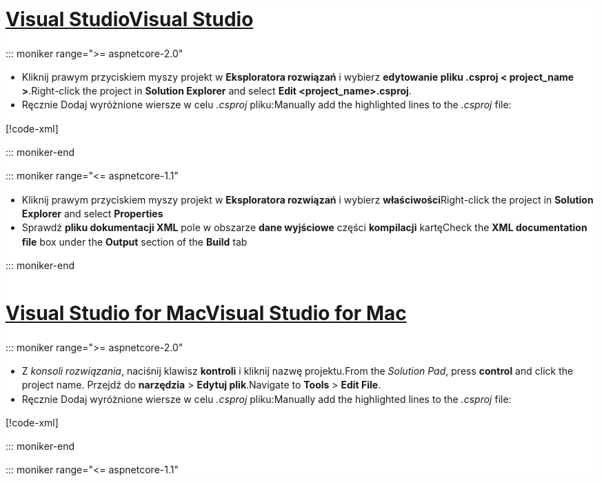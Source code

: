# <a name="visual-studiotabvisual-studio-xml"></a>[<span data-ttu-id="80627-180">Visual Studio</span><span class="sxs-lookup"><span data-stu-id="80627-180">Visual Studio</span></span>](#tab/visual-studio-xml/)

::: moniker range=">= aspnetcore-2.0"

* <span data-ttu-id="80627-181">Kliknij prawym przyciskiem myszy projekt w **Eksploratora rozwiązań** i wybierz **edytowanie pliku .csproj < project_name >**.</span><span class="sxs-lookup"><span data-stu-id="80627-181">Right-click the project in **Solution Explorer** and select **Edit <project_name>.csproj**.</span></span>
* <span data-ttu-id="80627-182">Ręcznie Dodaj wyróżnione wiersze w celu *.csproj* pliku:</span><span class="sxs-lookup"><span data-stu-id="80627-182">Manually add the highlighted lines to the *.csproj* file:</span></span>

[!code-xml[](../tutorials/web-api-help-pages-using-swagger/samples/2.1/TodoApi.NSwag/TodoApi.csproj?name=snippet_DocumentationFileElement&highlight=1-2,4)]

::: moniker-end

::: moniker range="<= aspnetcore-1.1"

* <span data-ttu-id="80627-183">Kliknij prawym przyciskiem myszy projekt w **Eksploratora rozwiązań** i wybierz **właściwości**</span><span class="sxs-lookup"><span data-stu-id="80627-183">Right-click the project in **Solution Explorer** and select **Properties**</span></span>
* <span data-ttu-id="80627-184">Sprawdź **pliku dokumentacji XML** pole w obszarze **dane wyjściowe** części **kompilacji** kartę</span><span class="sxs-lookup"><span data-stu-id="80627-184">Check the **XML documentation file** box under the **Output** section of the **Build** tab</span></span>

::: moniker-end

# <a name="visual-studio-for-mactabvisual-studio-mac-xml"></a>[<span data-ttu-id="80627-185">Visual Studio for Mac</span><span class="sxs-lookup"><span data-stu-id="80627-185">Visual Studio for Mac</span></span>](#tab/visual-studio-mac-xml/)

::: moniker range=">= aspnetcore-2.0"

* <span data-ttu-id="80627-186">Z *konsoli rozwiązania*, naciśnij klawisz **kontroli** i kliknij nazwę projektu.</span><span class="sxs-lookup"><span data-stu-id="80627-186">From the *Solution Pad*, press **control** and click the project name.</span></span> <span data-ttu-id="80627-187">Przejdź do **narzędzia** > **Edytuj plik**.</span><span class="sxs-lookup"><span data-stu-id="80627-187">Navigate to **Tools** > **Edit File**.</span></span>
* <span data-ttu-id="80627-188">Ręcznie Dodaj wyróżnione wiersze w celu *.csproj* pliku:</span><span class="sxs-lookup"><span data-stu-id="80627-188">Manually add the highlighted lines to the *.csproj* file:</span></span>

[!code-xml[](../tutorials/web-api-help-pages-using-swagger/samples/2.1/TodoApi.NSwag/TodoApi.csproj?name=snippet_DocumentationFileElement&highlight=1-2,4)]

::: moniker-end

::: moniker range="<= aspnetcore-1.1"
